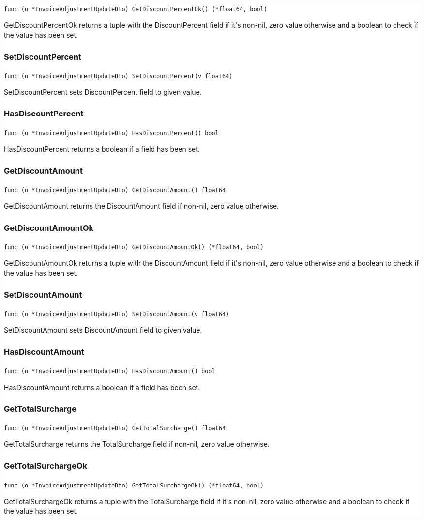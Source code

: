 `func (o *InvoiceAdjustmentUpdateDto) GetDiscountPercentOk() (*float64, bool)`

GetDiscountPercentOk returns a tuple with the DiscountPercent field if it's non-nil, zero value otherwise
and a boolean to check if the value has been set.

### SetDiscountPercent

`func (o *InvoiceAdjustmentUpdateDto) SetDiscountPercent(v float64)`

SetDiscountPercent sets DiscountPercent field to given value.

### HasDiscountPercent

`func (o *InvoiceAdjustmentUpdateDto) HasDiscountPercent() bool`

HasDiscountPercent returns a boolean if a field has been set.

### GetDiscountAmount

`func (o *InvoiceAdjustmentUpdateDto) GetDiscountAmount() float64`

GetDiscountAmount returns the DiscountAmount field if non-nil, zero value otherwise.

### GetDiscountAmountOk

`func (o *InvoiceAdjustmentUpdateDto) GetDiscountAmountOk() (*float64, bool)`

GetDiscountAmountOk returns a tuple with the DiscountAmount field if it's non-nil, zero value otherwise
and a boolean to check if the value has been set.

### SetDiscountAmount

`func (o *InvoiceAdjustmentUpdateDto) SetDiscountAmount(v float64)`

SetDiscountAmount sets DiscountAmount field to given value.

### HasDiscountAmount

`func (o *InvoiceAdjustmentUpdateDto) HasDiscountAmount() bool`

HasDiscountAmount returns a boolean if a field has been set.

### GetTotalSurcharge

`func (o *InvoiceAdjustmentUpdateDto) GetTotalSurcharge() float64`

GetTotalSurcharge returns the TotalSurcharge field if non-nil, zero value otherwise.

### GetTotalSurchargeOk

`func (o *InvoiceAdjustmentUpdateDto) GetTotalSurchargeOk() (*float64, bool)`

GetTotalSurchargeOk returns a tuple with the TotalSurcharge field if it's non-nil, zero value otherwise
and a boolean to check if the value has been set.
